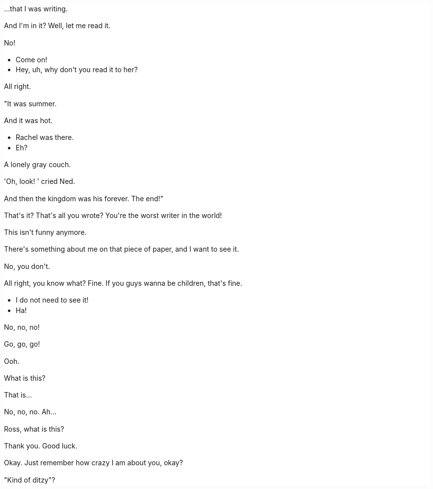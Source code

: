 ...that I was writing.

And I'm in it? Well, let me read it.

No!

- Come on!
- Hey, uh, why don't you read it to her?

All right.

"It was summer.

And it was hot.

- Rachel was there.
- Eh?

A lonely gray couch.

'Oh, look! ' cried Ned.

And then the kingdom was his forever.
The end!"

That's it? That's all you wrote?
You're the worst writer in the world!

This isn't funny anymore.

There's something about me
on that piece of paper, and I want to see it.

No, you don't.

All right, you know what? Fine.
If you guys wanna be children, that's fine.

- I do not need to see it!
- Ha!

No, no, no!

Go, go, go!

Ooh.

What is this?

That is...

No, no, no.
Ah...

Ross, what is this?

Thank you.
Good luck.

Okay. Just remember how crazy
I am about you, okay?

"Kind of ditzy"?
